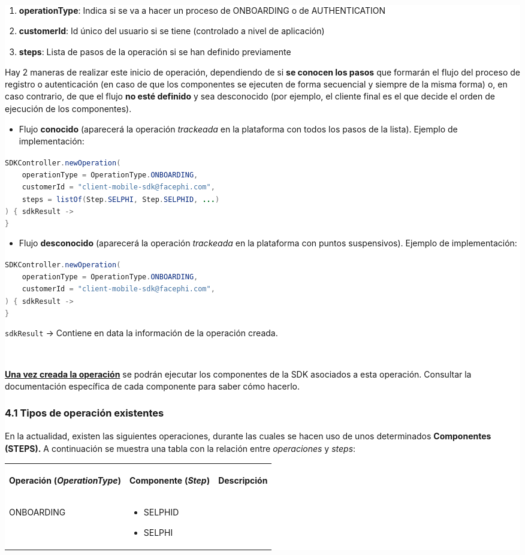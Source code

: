 1.  **operationType**: Indica si se va a hacer un proceso de ONBOARDING
    o de AUTHENTICATION

2.  **customerId**: Id único del usuario si se tiene (controlado a nivel
    de aplicación)

3.  **steps**: Lista de pasos de la operación si se han definido
    previamente

Hay 2 maneras de realizar este inicio de operación, dependiendo de si
**se conocen los pasos** que formarán el flujo del proceso de registro o
autenticación (en caso de que los componentes se ejecuten de forma
secuencial y siempre de la misma forma) o, en caso contrario, de que el
flujo **no esté definido** y sea desconocido (por ejemplo, el cliente
final es el que decide el orden de ejecución de los componentes).

-   Flujo **conocido** (aparecerá la operación *trackeada* en la
    plataforma con todos los pasos de la lista). Ejemplo de
    implementación:

``` java
SDKController.newOperation(
    operationType = OperationType.ONBOARDING,
    customerId = "client-mobile-sdk@facephi.com",
    steps = listOf(Step.SELPHI, Step.SELPHID, ...)
) { sdkResult ->
}
```

-   Flujo **desconocido** (aparecerá la operación *trackeada* en la
    plataforma con puntos suspensivos). Ejemplo de implementación:

``` java
SDKController.newOperation(
    operationType = OperationType.ONBOARDING,
    customerId = "client-mobile-sdk@facephi.com",
) { sdkResult ->
}
```

`sdkResult` → Contiene en data la información de la operación creada.

 

**<u>Una vez creada la operación</u>** se podrán ejecutar los
componentes de la SDK asociados a esta operación. Consultar la
documentación específica de cada componente para saber cómo hacerlo.

### 4.1 Tipos de operación existentes

En la actualidad, existen las siguientes operaciones, durante las cuales
se hacen uso de unos determinados **Componentes (STEPS).** A
continuación se muestra una tabla con la relación entre *operaciones* y
*steps*:

<table class="confluenceTable" data-layout="default"
data-local-id="32fbe475-2014-4d4d-91f8-be4e77260ea5">
<tbody>
<tr class="header">
<th class="confluenceTh"><p><strong>Operación
(</strong><em><strong>OperationType</strong></em><strong>)</strong></p></th>
<th class="confluenceTh"><p><strong>Componente
(</strong><em><strong>Step</strong></em><strong>)</strong></p></th>
<th class="confluenceTh"><p><strong>Descripción</strong></p></th>
</tr>
&#10;<tr class="odd">
<td class="confluenceTd"><p>ONBOARDING</p></td>
<td class="confluenceTd"><ul>
<li><p>SELPHID</p></li>
<li><p>SELPHI</p></li>